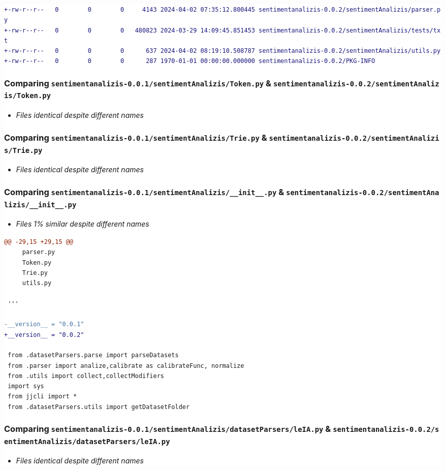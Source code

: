 ```diff
+-rw-r--r--   0        0        0     4143 2024-04-02 07:35:12.800445 sentimentanalizis-0.0.2/sentimentAnalizis/parser.py
+-rw-r--r--   0        0        0   480823 2024-03-29 14:09:45.851453 sentimentanalizis-0.0.2/sentimentAnalizis/tests/txt
+-rw-r--r--   0        0        0      637 2024-04-02 08:19:10.508787 sentimentanalizis-0.0.2/sentimentAnalizis/utils.py
+-rw-r--r--   0        0        0      287 1970-01-01 00:00:00.000000 sentimentanalizis-0.0.2/PKG-INFO
```

### Comparing `sentimentanalizis-0.0.1/sentimentAnalizis/Token.py` & `sentimentanalizis-0.0.2/sentimentAnalizis/Token.py`

 * *Files identical despite different names*

### Comparing `sentimentanalizis-0.0.1/sentimentAnalizis/Trie.py` & `sentimentanalizis-0.0.2/sentimentAnalizis/Trie.py`

 * *Files identical despite different names*

### Comparing `sentimentanalizis-0.0.1/sentimentAnalizis/__init__.py` & `sentimentanalizis-0.0.2/sentimentAnalizis/__init__.py`

 * *Files 1% similar despite different names*

```diff
@@ -29,15 +29,15 @@
     parser.py
     Token.py
     Trie.py
     utils.py
 
 '''
 
-__version__ = "0.0.1"
+__version__ = "0.0.2"
 
 from .datasetParsers.parse import parseDatasets
 from .parser import analize,calibrate as calibrateFunc, normalize
 from .utils import collect,collectModifiers
 import sys
 from jjcli import *
 from .datasetParsers.utils import getDatasetFolder
```

### Comparing `sentimentanalizis-0.0.1/sentimentAnalizis/datasetParsers/leIA.py` & `sentimentanalizis-0.0.2/sentimentAnalizis/datasetParsers/leIA.py`

 * *Files identical despite different names*
